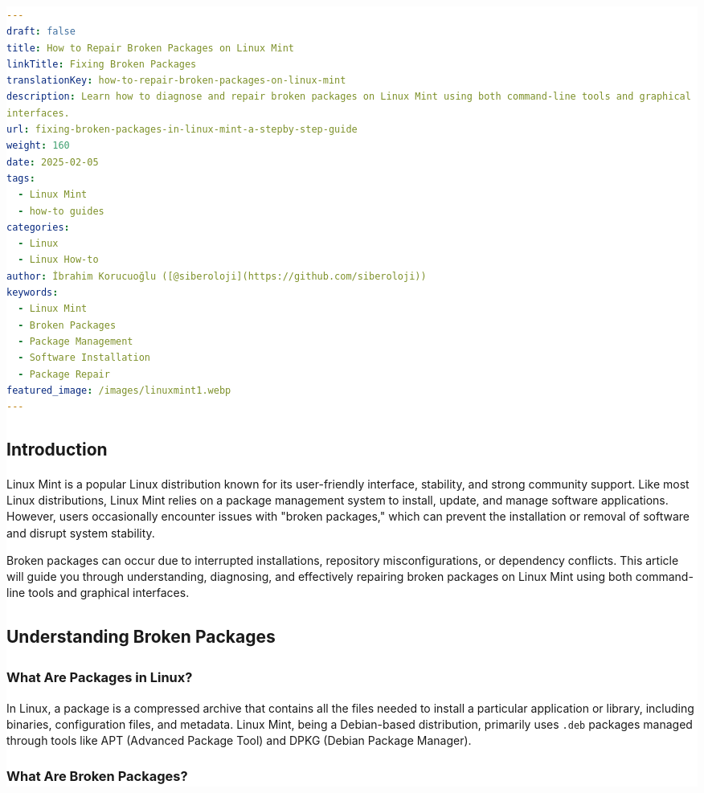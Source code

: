 ```yaml
---
draft: false
title: How to Repair Broken Packages on Linux Mint
linkTitle: Fixing Broken Packages
translationKey: how-to-repair-broken-packages-on-linux-mint
description: Learn how to diagnose and repair broken packages on Linux Mint using both command-line tools and graphical interfaces.
url: fixing-broken-packages-in-linux-mint-a-stepby-step-guide
weight: 160
date: 2025-02-05
tags:
  - Linux Mint
  - how-to guides
categories:
  - Linux
  - Linux How-to
author: İbrahim Korucuoğlu ([@siberoloji](https://github.com/siberoloji))
keywords:
  - Linux Mint
  - Broken Packages
  - Package Management
  - Software Installation
  - Package Repair
featured_image: /images/linuxmint1.webp
---
```

## Introduction

Linux Mint is a popular Linux distribution known for its user-friendly interface, stability, and strong community support. Like most Linux distributions, Linux Mint relies on a package management system to install, update, and manage software applications. However, users occasionally encounter issues with "broken packages," which can prevent the installation or removal of software and disrupt system stability.

Broken packages can occur due to interrupted installations, repository misconfigurations, or dependency conflicts. This article will guide you through understanding, diagnosing, and effectively repairing broken packages on Linux Mint using both command-line tools and graphical interfaces.

## Understanding Broken Packages

### What Are Packages in Linux?

In Linux, a package is a compressed archive that contains all the files needed to install a particular application or library, including binaries, configuration files, and metadata. Linux Mint, being a Debian-based distribution, primarily uses `.deb` packages managed through tools like APT (Advanced Package Tool) and DPKG (Debian Package Manager).

### What Are Broken Packages?
